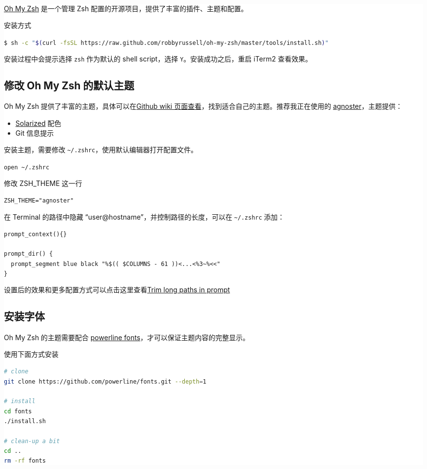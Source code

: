 [Oh My Zsh](https://github.com/robbyrussell/oh-my-zsh) 是一个管理 Zsh 配置的开源项目，提供了丰富的插件、主题和配置。

安装方式

```bash
$ sh -c "$(curl -fsSL https://raw.github.com/robbyrussell/oh-my-zsh/master/tools/install.sh)"
```

安装过程中会提示选择 `zsh` 作为默认的 shell script，选择 `Y`。安装成功之后，重启 iTerm2 查看效果。


## 修改 Oh My Zsh 的默认主题

Oh My Zsh 提供了丰富的主题，具体可以在[Github wiki 页面查看](https://github.com/robbyrussell/oh-my-zsh/wiki/Themes)，找到适合自己的主题。推荐我正在使用的 [agnoster](https://github.com/agnoster/agnoster-zsh-theme)，主题提供：

- [Solarized](https://ethanschoonover.com/solarized/) 配色
- Git 信息提示

安装主题，需要修改 `~/.zshrc`，使用默认编辑器打开配置文件。

```bash
open ~/.zshrc
```

修改 ZSH_THEME 这一行

```
ZSH_THEME="agnoster"
```

在 Terminal 的路径中隐藏 “user@hostname”，并控制路径的长度，可以在 `~/.zshrc` 添加：

```
prompt_context(){}

prompt_dir() {
  prompt_segment blue black "%$(( $COLUMNS - 61 ))<...<%3~%<<"
}
```

设置后的效果和更多配置方式可以点击这里查看[Trim long paths in prompt](https://github.com/wesbos/Cobalt2-iterm/issues/15#issuecomment-224957918)

## 安装字体

Oh My Zsh 的主题需要配合 [powerline fonts](https://github.com/powerline/fonts)，才可以保证主题内容的完整显示。

使用下面方式安装

```bash
# clone
git clone https://github.com/powerline/fonts.git --depth=1

# install
cd fonts
./install.sh

# clean-up a bit
cd ..
rm -rf fonts
```
